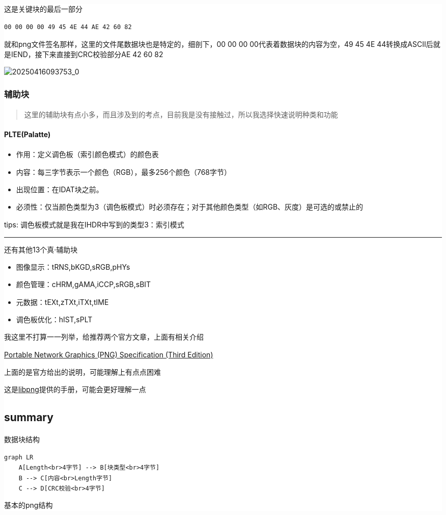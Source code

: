这是关键块的最后一部分

```textile
00 00 00 00 49 45 4E 44 AE 42 60 82
```

就和png文件签名那样，这里的文件尾数据块也是特定的，细剖下，00 00 00 00代表着数据块的内容为空，49 45 4E 44转换成ASCII后就是IEND，接下来直接到CRC校验部分AE 42 60 82

![20250416093753_0](misc/images/png_challenge/20250416093753_0.png)

### 辅助块

> 这里的辅助块有点小多，而且涉及到的考点，目前我是没有接触过，所以我选择快速说明种类和功能

#### PLTE(Palatte)

- 作用：定义调色板（索引颜色模式）的颜色表

- 内容：每三字节表示一个颜色（RGB），最多256个颜色（768字节）

- 出现位置：在IDAT块之前。

- 必须性：仅当颜色类型为3（调色板模式）时必须存在；对于其他颜色类型（如RGB、灰度）是可选的或禁止的

tips:
调色板模式就是我在IHDR中写到的类型3：索引模式

----

还有其他13个真·辅助块

- 图像显示：tRNS,bKGD,sRGB,pHYs

- 颜色管理：cHRM,gAMA,iCCP,sRGB,sBIT

- 元数据：tEXt,zTXt,iTXt,tIME

- 调色板优化：hIST,sPLT

我这里不打算一一列举，给推荐两个官方文章，上面有相关介绍

[Portable Network Graphics (PNG) Specification (Third Edition)](https://www.w3.org/TR/png/)

上面的是官方给出的说明，可能理解上有点点困难

这是[libpng](http://www.libpng.org/pub/png/spec/1.2/PNG-Chunks.html)提供的手册，可能会更好理解一点

## summary

数据块结构

```mermaid
graph LR
    A[Length<br>4字节] --> B[块类型<br>4字节]
    B --> C[内容<br>Length字节]
    C --> D[CRC校验<br>4字节]
```

基本的png结构
